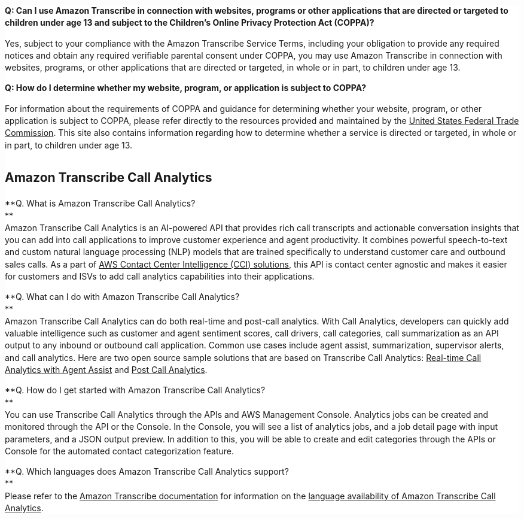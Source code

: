 **Q: Can I use Amazon Transcribe in connection with websites, programs or other applications that are directed or targeted to children under age 13 and subject to the Children’s Online Privacy Protection Act (COPPA)?**

Yes, subject to your compliance with the Amazon Transcribe Service Terms, including your obligation to provide any required notices and obtain any required verifiable parental consent under COPPA, you may use Amazon Transcribe in connection with websites, programs, or other applications that are directed or targeted, in whole or in part, to children under age 13.

**Q: How do I determine whether my website, program, or application is subject to COPPA?**

For information about the requirements of COPPA and guidance for determining whether your website, program, or other application is subject to COPPA, please refer directly to the resources provided and maintained by the [United States Federal Trade Commission](https://www.ftc.gov/business-guidance/resources/complying-coppa-frequently-asked-questions). This site also contains information regarding how to determine whether a service is directed or targeted, in whole or in part, to children under age 13.  

## Amazon Transcribe Call Analytics

**Q. What is Amazon Transcribe Call Analytics?  
**  
Amazon Transcribe Call Analytics is an AI-powered API that provides rich call transcripts and actionable conversation insights that you can add into call applications to improve customer experience and agent productivity. It combines powerful speech-to-text and custom natural language processing (NLP) models that are trained specifically to understand customer care and outbound sales calls. As a part of [AWS Contact Center Intelligence (CCI) solutions](https://aws.amazon.com/machine-learning/ml-use-cases/contact-center-intelligence/), this API is contact center agnostic and makes it easier for customers and ISVs to add call analytics capabilities into their applications.

**Q. What can I do with Amazon Transcribe Call Analytics?  
**  
Amazon Transcribe Call Analytics can do both real-time and post-call analytics. With Call Analytics, developers can quickly add valuable intelligence such as customer and agent sentiment scores, call drivers, call categories, call summarization as an API output to any inbound or outbound call application. Common use cases include agent assist, summarization, supervisor alerts, and call analytics. Here are two open source sample solutions that are based on Transcribe Call Analytics: [Real-time Call Analytics with Agent Assist](https://aws.amazon.com/blogs/machine-learning/live-call-analytics-and-agent-assist-for-your-contact-center-with-amazon-language-ai-services/) and [Post Call Analytics](https://aws.amazon.com/blogs/machine-learning/post-call-analytics-for-your-contact-center-with-amazon-language-ai-services/).

**Q. How do I get started with Amazon Transcribe Call Analytics?  
**  
You can use Transcribe Call Analytics through the APIs and AWS Management Console. Analytics jobs can be created and monitored through the API or the Console. In the Console, you will see a list of analytics jobs, and a job detail page with input parameters, and a JSON output preview. In addition to this, you will be able to create and edit categories through the APIs or Console for the automated contact categorization feature.

**Q. Which languages does Amazon Transcribe Call Analytics support?  
**  
Please refer to the [Amazon Transcribe documentation](https://docs.aws.amazon.com/transcribe/latest/dg/supported-languages.html) for information on the [language availability of Amazon Transcribe Call Analytics](https://docs.aws.amazon.com/transcribe/latest/dg/supported-languages.html).
